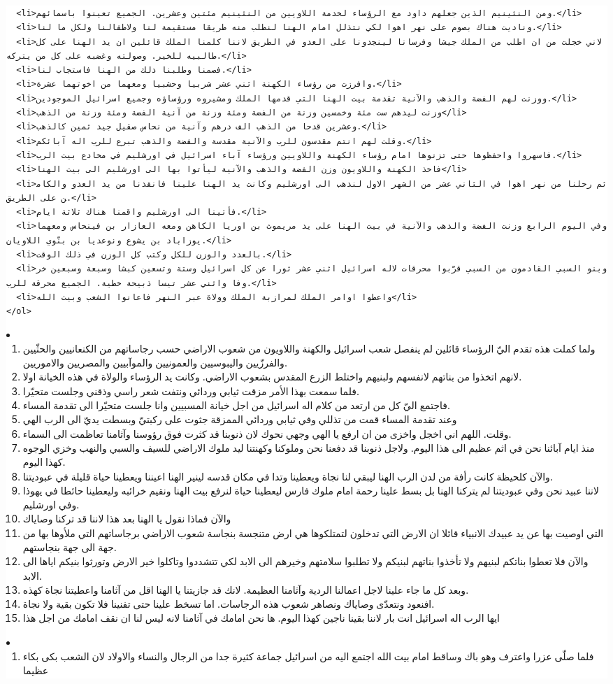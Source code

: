       <li>ومن النثينيم الذين جعلهم داود مع الرؤساء لخدمة اللاويين من النثينيم مئتين وعشرين. الجميع تعينوا باسمائهم.</li>
      <li>وناديت هناك بصوم على نهر اهوا لكي نتذلل امام الهنا لنطلب منه طريقا مستقيمة لنا ولاطفالنا ولكل ما لنا.</li>
      <li>لاني خجلت من ان اطلب من الملك جيشا وفرسانا لينجدونا على العدو في الطريق لاننا كلمنا الملك قائلين ان يد الهنا على كل طالبيه للخير. وصولته وغضبه على كل من يتركه.</li>
      <li>فصمنا وطلبنا ذلك من الهنا فاستجاب لنا.</li>
      <li>وافرزت من رؤساء الكهنة اثني عشر شربيا وحشبيا ومعهما من اخوتهما عشرة.</li>
      <li>ووزنت لهم الفضة والذهب والآنية تقدمة بيت الهنا التي قدمها الملك ومشيروه ورؤساؤه وجميع اسرائيل الموجودين.</li>
      <li>وزنت ليدهم ست مئة وخمسين وزنة من الفضة ومئة وزنة من آنية الفضة ومئة وزنة من الذهب</li>
      <li>وعشرين قدحا من الذهب الف درهم وآنية من نحاس صقيل جيد ثمين كالذهب.</li>
      <li>وقلت لهم انتم مقدسون للرب والآنية مقدسة والفضة والذهب تبرع للرب اله آبائكم.</li>
      <li>فاسهروا واحفظوها حتى تزنوها امام رؤساء الكهنة واللاويين ورؤساء آباء اسرائيل في اورشليم في مخادع بيت الرب.</li>
      <li>فاخذ الكهنة واللاويون وزن الفضة والذهب والآنية ليأتوا بها الى اورشليم الى بيت الهنا</li>
      <li>ثم رحلنا من نهر اهوا في الثاني عشر من الشهر الاول لنذهب الى اورشليم وكانت يد الهنا علينا فانقذنا من يد العدو والكامن على الطريق.</li>
      <li>فأتينا الى اورشليم واقمنا هناك ثلاثة ايام.</li>
      <li>وفي اليوم الرابع وزنت الفضة والذهب والآنية في بيت الهنا على يد مريموث بن اوريا الكاهن ومعه العازار بن فينحاس ومعهما يوزاباد بن يشوع ونوعديا بن بنّوي اللاويان.</li>
      <li>بالعدد والوزن للكل وكتب كل الوزن في ذلك الوقت.</li>
      <li>وبنو السبي القادمون من السبي قرّبوا محرقات لاله اسرائيل اثني عشر ثورا عن كل اسرائيل وستة وتسعين كبشا وسبعة وسبعين خروفا واثني عشر تيسا ذبيحة خطية. الجميع محرقة للرب.</li>
      <li>واعطوا اوامر الملك لمرازبة الملك وولاة عبر النهر فاعانوا الشعب وبيت الله</li>
    </ol>
  </li>
  <li>
    <ol>
      <li>ولما كملت هذه تقدم اليّ الرؤساء قائلين لم ينفصل شعب اسرائيل والكهنة واللاويون من شعوب الاراضي حسب رجاساتهم من الكنعانيين والحثّيين والفرزّيين واليبوسيين والعمونيين والموآبيين والمصريين والاموريين.</li>
      <li>لانهم اتخذوا من بناتهم لانفسهم ولبنيهم واختلط الزرع المقدس بشعوب الاراضي. وكانت يد الرؤساء والولاة في هذه الخيانة اولا.</li>
      <li>فلما سمعت بهذا الأمر مزقت ثيابي وردائي ونتفت شعر راسي وذقني وجلست متحيّرا.</li>
      <li>فاجتمع اليّ كل من ارتعد من كلام اله اسرائيل من اجل خيانة المسبيين وانا جلست متحيّرا الى تقدمة المساء.</li>
      <li>وعند تقدمة المساء قمت من تذللي وفي ثيابي وردائي الممزقة جثوت على ركبتيّ وبسطت يديّ الى الرب الهي</li>
      <li>وقلت. اللهم اني اخجل واخزى من ان ارفع يا الهي وجهي نحوك لان ذنوبنا قد كثرت فوق رؤوسنا وآثامنا تعاظمت الى السماء.</li>
      <li>منذ ايام آبائنا نحن في اثم عظيم الى هذا اليوم. ولاجل ذنوبنا قد دفعنا نحن وملوكنا وكهنتنا ليد ملوك الاراضي للسيف والسبي والنهب وخزي الوجوه كهذا اليوم.</li>
      <li>والآن كلحيظة كانت رأفة من لدن الرب الهنا ليبقي لنا نجاة ويعطينا وتدا في مكان قدسه لينير الهنا اعيننا ويعطينا حياة قليلة في عبوديتنا.</li>
      <li>لاننا عبيد نحن وفي عبوديتنا لم يتركنا الهنا بل بسط علينا رحمة امام ملوك فارس ليعطينا حياة لنرفع بيت الهنا ونقيم خرائبه وليعطينا حائطا في يهوذا وفي اورشليم.</li>
      <li>والآن فماذا نقول يا الهنا بعد هذا لاننا قد تركنا وصاياك</li>
      <li>التي اوصيت بها عن يد عبيدك الانبياء قائلا ان الارض التي تدخلون لتمتلكوها هي ارض متنجسة بنجاسة شعوب الاراضي برجاساتهم التي ملأوها بها من جهة الى جهة بنجاستهم.</li>
      <li>والآن فلا تعطوا بناتكم لبنيهم ولا تأخذوا بناتهم لبنيكم ولا تطلبوا سلامتهم وخيرهم الى الابد لكي تتشددوا وتاكلوا خير الارض وتورثوا بنيكم اياها الى الابد.</li>
      <li>وبعد كل ما جاء علينا لاجل اعمالنا الردية وآثامنا العظيمة. لانك قد جازيتنا يا الهنا اقل من آثامنا واعطيتنا نجاة كهذه.</li>
      <li>افنعود ونتعدّى وصاياك ونصاهر شعوب هذه الرجاسات. اما تسخط علينا حتى تفنينا فلا تكون بقية ولا نجاة.</li>
      <li>ايها الرب اله اسرائيل انت بار لاننا بقينا ناجين كهذا اليوم. ها نحن امامك في آثامنا لانه ليس لنا ان نقف امامك من اجل هذا</li>
    </ol>
  </li>
  <li>
    <ol>
      <li>فلما صلّى عزرا واعترف وهو باك وساقط امام بيت الله اجتمع اليه من اسرائيل جماعة كثيرة جدا من الرجال والنساء والاولاد لان الشعب بكى بكاء عظيما</li>